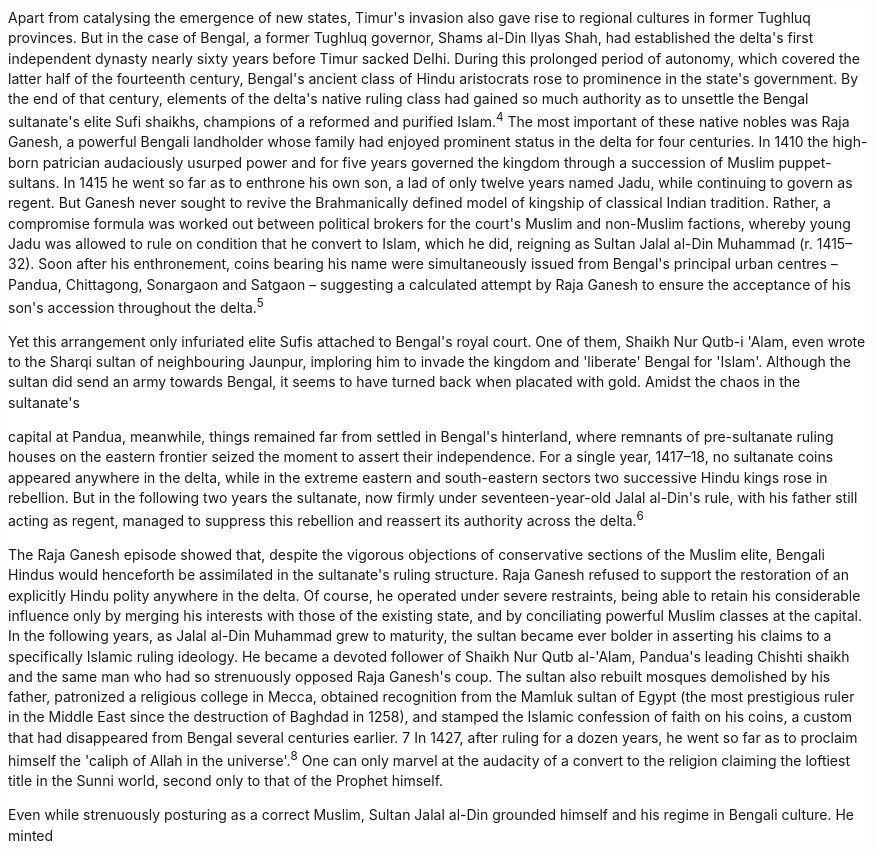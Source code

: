 Apart from catalysing the emergence of new states, Timur's invasion also gave rise to regional cultures in former Tughluq provinces. But in the case of Bengal, a former Tughluq governor, Shams al-Din Ilyas Shah, had established the delta's first independent dynasty nearly sixty years before Timur sacked Delhi. During this prolonged period of autonomy, which covered the latter half of the fourteenth century, Bengal's ancient class of Hindu aristocrats rose to prominence in the state's government. By the end of that century, elements of the delta's native ruling class had gained so much authority as to unsettle the Bengal sultanate's elite Sufi shaikhs, champions of a reformed and purified Islam.<sup>4</sup> The most important of these native nobles was Raja Ganesh, a powerful Bengali landholder whose family had enjoyed prominent status in the delta for four centuries. In 1410 the high-born patrician audaciously usurped power and for five years governed the kingdom through a succession of Muslim puppet-sultans. In 1415 he went so far as to enthrone his own son, a lad of only twelve years named Jadu, while continuing to govern as regent. But Ganesh never sought to revive the Brahmanically defined model of kingship of classical Indian tradition. Rather, a compromise formula was worked out between political brokers for the court's Muslim and non-Muslim factions, whereby young Jadu was allowed to rule on condition that he convert to Islam, which he did, reigning as Sultan Jalal al-Din Muhammad (r. 1415–32). Soon after his enthronement, coins bearing his name were simultaneously issued from Bengal's principal urban centres – Pandua, Chittagong, Sonargaon and Satgaon – suggesting a calculated attempt by Raja Ganesh to ensure the acceptance of his son's accession throughout the delta.<sup>5</sup>

Yet this arrangement only infuriated elite Sufis attached to Bengal's royal court. One of them, Shaikh Nur Qutb-i 'Alam, even wrote to the Sharqi sultan of neighbouring Jaunpur, imploring him to invade the kingdom and 'liberate' Bengal for 'Islam'. Although the sultan did send an army towards Bengal, it seems to have turned back when placated with gold. Amidst the chaos in the sultanate's

capital at Pandua, meanwhile, things remained far from settled in Bengal's hinterland, where remnants of pre-sultanate ruling houses on the eastern frontier seized the moment to assert their independence. For a single year, 1417–18, no sultanate coins appeared anywhere in the delta, while in the extreme eastern and south-eastern sectors two successive Hindu kings rose in rebellion. But in the following two years the sultanate, now firmly under seventeen-year-old Jalal al-Din's rule, with his father still acting as regent, managed to suppress this rebellion and reassert its authority across the delta.<sup>6</sup>

The Raja Ganesh episode showed that, despite the vigorous objections of conservative sections of the Muslim elite, Bengali Hindus would henceforth be assimilated in the sultanate's ruling structure. Raja Ganesh refused to support the restoration of an explicitly Hindu polity anywhere in the delta. Of course, he operated under severe restraints, being able to retain his considerable influence only by merging his interests with those of the existing state, and by conciliating powerful Muslim classes at the capital. In the following years, as Jalal al-Din Muhammad grew to maturity, the sultan became ever bolder in asserting his claims to a specifically Islamic ruling ideology. He became a devoted follower of Shaikh Nur Qutb al-'Alam, Pandua's leading Chishti shaikh and the same man who had so strenuously opposed Raja Ganesh's coup. The sultan also rebuilt mosques demolished by his father, patronized a religious college in Mecca, obtained recognition from the Mamluk sultan of Egypt (the most prestigious ruler in the Middle East since the destruction of Baghdad in 1258), and stamped the Islamic confession of faith on his coins, a custom that had disappeared from Bengal several centuries earlier. 7 In 1427, after ruling for a dozen years, he went so far as to proclaim himself the 'caliph of Allah in the universe'.<sup>8</sup> One can only marvel at the audacity of a convert to the religion claiming the loftiest title in the Sunni world, second only to that of the Prophet himself.

Even while strenuously posturing as a correct Muslim, Sultan Jalal al-Din grounded himself and his regime in Bengali culture. He minted
